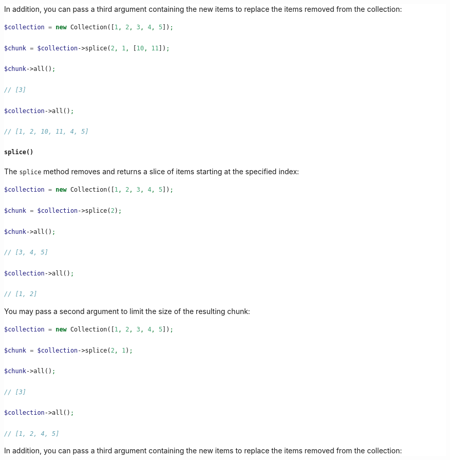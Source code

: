 In addition, you can pass a third argument containing the new items to replace the items removed from the collection:

```php
$collection = new Collection([1, 2, 3, 4, 5]);

$chunk = $collection->splice(2, 1, [10, 11]);

$chunk->all();

// [3]

$collection->all();

// [1, 2, 10, 11, 4, 5]
```

<a name="method-splice"></a>
#### `splice()`

The `splice` method removes and returns a slice of items starting at the specified index:

```php
$collection = new Collection([1, 2, 3, 4, 5]);

$chunk = $collection->splice(2);

$chunk->all();

// [3, 4, 5]

$collection->all();

// [1, 2]
```

You may pass a second argument to limit the size of the resulting chunk:

```php
$collection = new Collection([1, 2, 3, 4, 5]);

$chunk = $collection->splice(2, 1);

$chunk->all();

// [3]

$collection->all();

// [1, 2, 4, 5]
```

In addition, you can pass a third argument containing the new items to replace the items removed from the collection:
